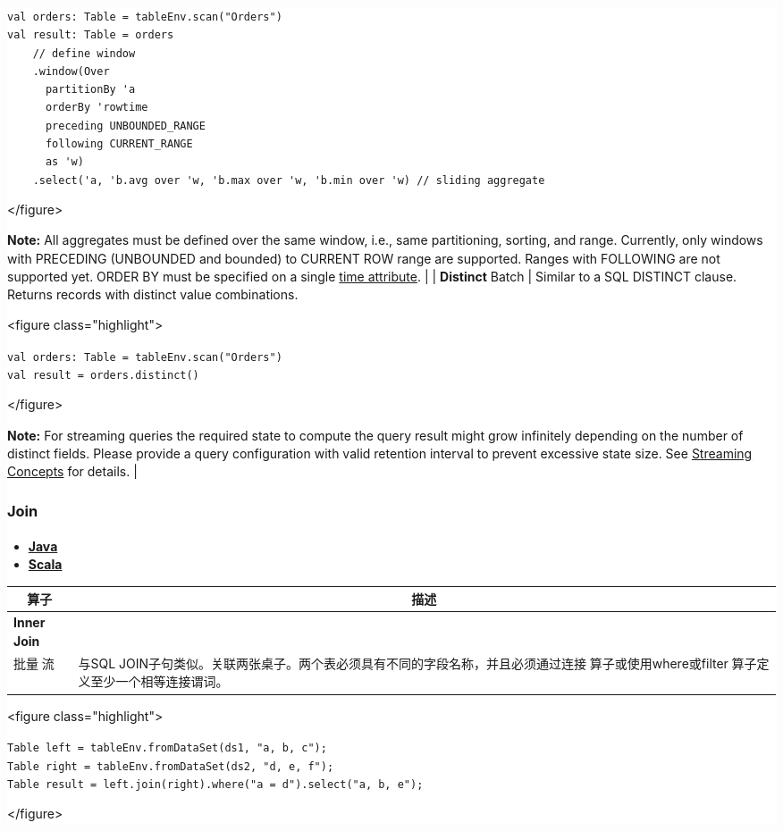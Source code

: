 ```
val orders: Table = tableEnv.scan("Orders")
val result: Table = orders
    // define window
    .window(Over
      partitionBy 'a
      orderBy 'rowtime
      preceding UNBOUNDED_RANGE
      following CURRENT_RANGE
      as 'w)
    .select('a, 'b.avg over 'w, 'b.max over 'w, 'b.min over 'w) // sliding aggregate
```

&lt;/figure&gt;

**Note:** All aggregates must be defined over the same window, i.e., same partitioning, sorting, and range. Currently, only windows with PRECEDING (UNBOUNDED and bounded) to CURRENT ROW range are supported. Ranges with FOLLOWING are not supported yet. ORDER BY must be specified on a single [time attribute](streaming.html#time-attributes). |
| **Distinct**
Batch | Similar to a SQL DISTINCT clause. Returns records with distinct value combinations.

&lt;figure class="highlight"&gt;

```
val orders: Table = tableEnv.scan("Orders")
val result = orders.distinct()
```

&lt;/figure&gt;

**Note:** For streaming queries the required state to compute the query result might grow infinitely depending on the number of distinct fields. Please provide a query configuration with valid retention interval to prevent excessive state size. See [Streaming Concepts](streaming.html) for details. |

### Join

*   [**Java**](#tab_java_4)
*   [**Scala**](#tab_scala_4)

| 算子 | 描述 |
| --- | --- |
| **Inner Join**
批量 流 | 与SQL JOIN子句类似。关联两张桌子。两个表必须具有不同的字段名称，并且必须通过连接 算子或使用where或filter 算子定义至少一个相等连接谓词。

&lt;figure class="highlight"&gt;

```
Table left = tableEnv.fromDataSet(ds1, "a, b, c");
Table right = tableEnv.fromDataSet(ds2, "d, e, f");
Table result = left.join(right).where("a = d").select("a, b, e");
```

&lt;/figure&gt;
